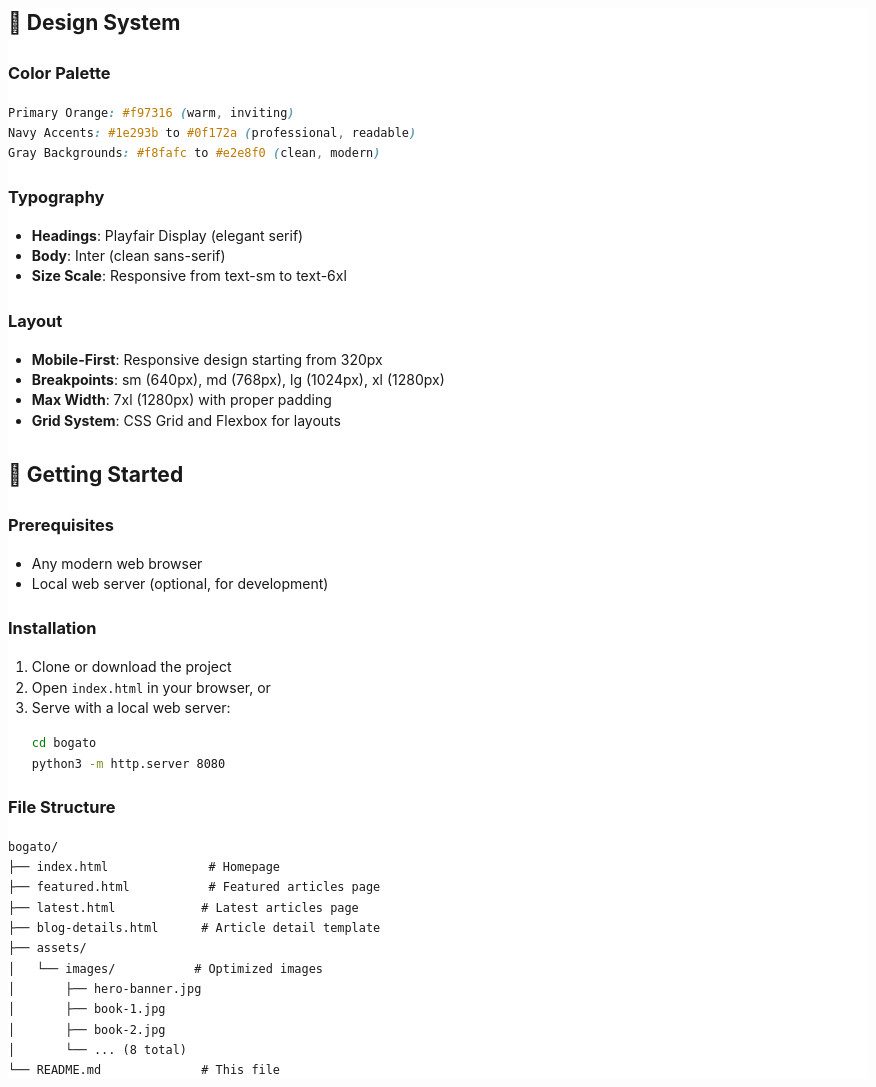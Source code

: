 ## 🎨 Design System

### Color Palette
```css
Primary Orange: #f97316 (warm, inviting)
Navy Accents: #1e293b to #0f172a (professional, readable)
Gray Backgrounds: #f8fafc to #e2e8f0 (clean, modern)
```

### Typography
- **Headings**: Playfair Display (elegant serif)
- **Body**: Inter (clean sans-serif)
- **Size Scale**: Responsive from text-sm to text-6xl

### Layout
- **Mobile-First**: Responsive design starting from 320px
- **Breakpoints**: sm (640px), md (768px), lg (1024px), xl (1280px)
- **Max Width**: 7xl (1280px) with proper padding
- **Grid System**: CSS Grid and Flexbox for layouts

## 🚀 Getting Started

### Prerequisites
- Any modern web browser
- Local web server (optional, for development)

### Installation
1. Clone or download the project
2. Open `index.html` in your browser, or
3. Serve with a local web server:
   ```bash
   cd bogato
   python3 -m http.server 8080
   ```

### File Structure
```
bogato/
├── index.html              # Homepage
├── featured.html           # Featured articles page
├── latest.html            # Latest articles page
├── blog-details.html      # Article detail template
├── assets/
│   └── images/           # Optimized images
│       ├── hero-banner.jpg
│       ├── book-1.jpg
│       ├── book-2.jpg
│       └── ... (8 total)
└── README.md              # This file
```
